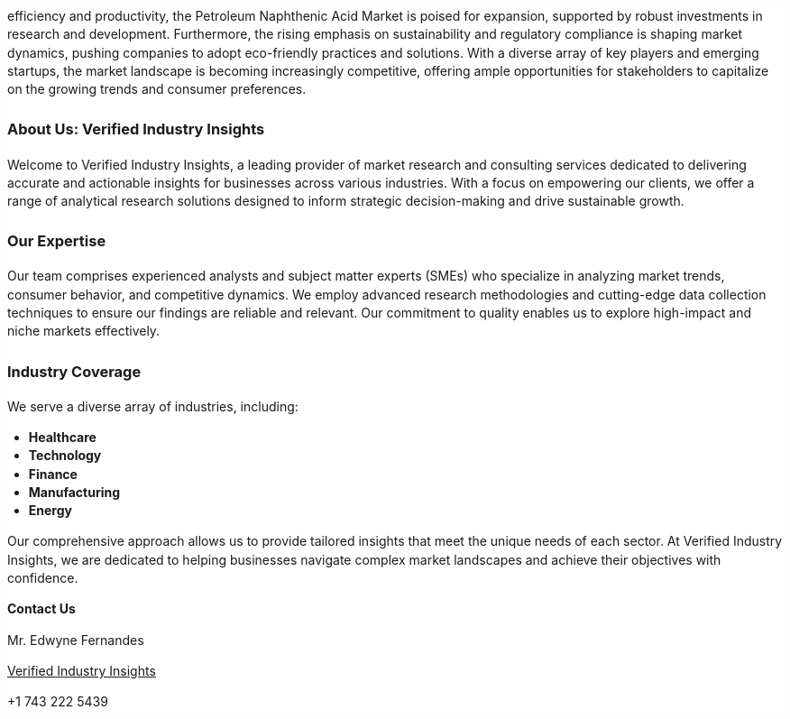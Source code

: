 efficiency and productivity, the Petroleum Naphthenic Acid Market is poised for expansion, supported by robust investments in research and development. Furthermore, the rising emphasis on sustainability and regulatory compliance is shaping market dynamics, pushing companies to adopt eco-friendly practices and solutions. With a diverse array of key players and emerging startups, the market landscape is becoming increasingly competitive, offering ample opportunities for stakeholders to capitalize on the growing trends and consumer preferences.</p><h3>About Us: Verified Industry Insights</h3><p>Welcome to Verified Industry Insights, a leading provider of market research and consulting services dedicated to delivering accurate and actionable insights for businesses across various industries. With a focus on empowering our clients, we offer a range of analytical research solutions designed to inform strategic decision-making and drive sustainable growth.</p><h3>Our Expertise</h3><p>Our team comprises experienced analysts and subject matter experts (SMEs) who specialize in analyzing market trends, consumer behavior, and competitive dynamics. We employ advanced research methodologies and cutting-edge data collection techniques to ensure our findings are reliable and relevant. Our commitment to quality enables us to explore high-impact and niche markets effectively.</p><h3>Industry Coverage</h3><p>We serve a diverse array of industries, including:</p><ul><li><strong>Healthcare</strong></li><li><strong>Technology</strong></li><li><strong>Finance</strong></li><li><strong>Manufacturing</strong></li><li><strong>Energy</strong></li></ul><p>Our comprehensive approach allows us to provide tailored insights that meet the unique needs of each sector. At Verified Industry Insights, we are dedicated to helping businesses navigate complex market landscapes and achieve their objectives with confidence.</p><p><strong>Contact Us</strong></p><p>Mr. Edwyne Fernandes</p><p><a href="https://www.verifiedindustryinsights.com/">Verified Industry Insights</a></p><p>+1 743 222 5439</p>
